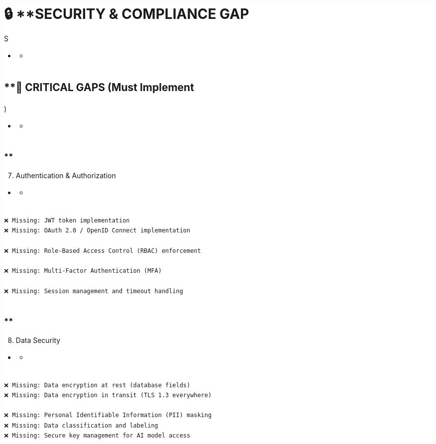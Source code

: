 # 🔒 **SECURITY & COMPLIANCE GAP

S

* *

#

## **🔴 CRITICAL GAPS (Must Implement

)

* *

#

### **

7. Authentication & Authorization

* *

```

❌ Missing: JWT token implementation
❌ Missing: OAuth 2.0 / OpenID Connect implementation

❌ Missing: Role-Based Access Control (RBAC) enforcement

❌ Missing: Multi-Factor Authentication (MFA)

❌ Missing: Session management and timeout handling

```

#

### **

8. Data Security

* *

```

❌ Missing: Data encryption at rest (database fields)
❌ Missing: Data encryption in transit (TLS 1.3 everywhere)

❌ Missing: Personal Identifiable Information (PII) masking
❌ Missing: Data classification and labeling
❌ Missing: Secure key management for AI model access

```

#
